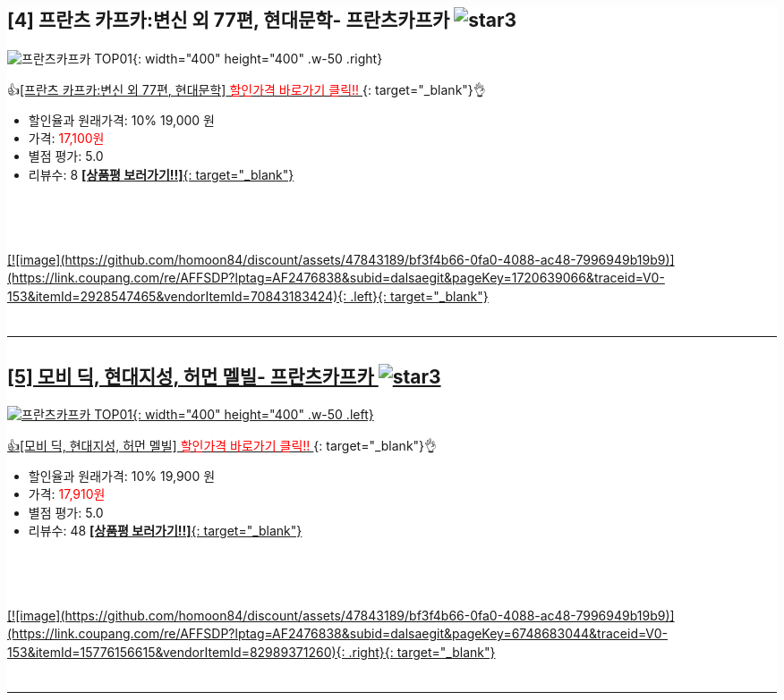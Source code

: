 
        
       
## [4] 프란츠 카프카:변신 외 77편, 현대문학- 프란츠카프카  <img width="81" alt="star3" src="https://user-images.githubusercontent.com/78655692/151471989-9e21d7a8-a7b6-44b0-b598-2bb204b56b00.png">

![프란츠카프카 TOP01](https://thumbnail9.coupangcdn.com/thumbnails/remote/230x230ex/image/vendor_inventory/7816/17e3e6b9c390652694dedf527448c6724355215cddfd8d650c219267187a.png){: width="400" height="400" .w-50 .right}


👍<a href="https://link.coupang.com/re/AFFSDP?lptag=AF2476838&subid=dalsaegit&pageKey=1720639066&traceid=V0-153&itemId=2928547465&vendorItemId=70843183424">[프란츠 카프카:변신 외 77편, 현대문학]<font color=red> 할인가격 바로가기 클릭!! </font></a>{: target="_blank"}👌
<br>
- 할인율과 원래가격: 10%  19,000   원
- 가격: <span style='color:red'>17,100원</span>
- 별점 평가: 5.0
- 리뷰수: 8 <a href="https://link.coupang.com/re/AFFSDP?lptag=AF2476838&subid=dalsaegit&pageKey=1720639066&traceid=V0-153&itemId=2928547465&vendorItemId=70843183424"> <strong>[상품평 보러가기!!]</strong>{: target="_blank"}
<br>
<br>
<br>
[![image](https://github.com/homoon84/discount/assets/47843189/bf3f4b66-0fa0-4088-ac48-7996949b19b9)](https://link.coupang.com/re/AFFSDP?lptag=AF2476838&subid=dalsaegit&pageKey=1720639066&traceid=V0-153&itemId=2928547465&vendorItemId=70843183424){: .left}{: target="_blank"}
<br>
<br>

---

        
       
## [5] 모비 딕, 현대지성, 허먼 멜빌- 프란츠카프카  <img width="81" alt="star3" src="https://user-images.githubusercontent.com/78655692/151471989-9e21d7a8-a7b6-44b0-b598-2bb204b56b00.png">

![프란츠카프카 TOP01](https://thumbnail8.coupangcdn.com/thumbnails/remote/230x230ex/image/retail-product-api/A00077021/112380563/124852648/main/9791139707137_L.jpg){: width="400" height="400" .w-50 .left}


👍<a href="https://link.coupang.com/re/AFFSDP?lptag=AF2476838&subid=dalsaegit&pageKey=6748683044&traceid=V0-153&itemId=15776156615&vendorItemId=82989371260">[모비 딕, 현대지성, 허먼 멜빌]<font color=red> 할인가격 바로가기 클릭!! </font></a>{: target="_blank"}👌
<br>
- 할인율과 원래가격: 10%  19,900   원
- 가격: <span style='color:red'>17,910원</span>
- 별점 평가: 5.0
- 리뷰수: 48 <a href="https://link.coupang.com/re/AFFSDP?lptag=AF2476838&subid=dalsaegit&pageKey=6748683044&traceid=V0-153&itemId=15776156615&vendorItemId=82989371260"> <strong>[상품평 보러가기!!]</strong>{: target="_blank"}
<br>
<br>
<br>
[![image](https://github.com/homoon84/discount/assets/47843189/bf3f4b66-0fa0-4088-ac48-7996949b19b9)](https://link.coupang.com/re/AFFSDP?lptag=AF2476838&subid=dalsaegit&pageKey=6748683044&traceid=V0-153&itemId=15776156615&vendorItemId=82989371260){: .right}{: target="_blank"}
<br>
<br>

---